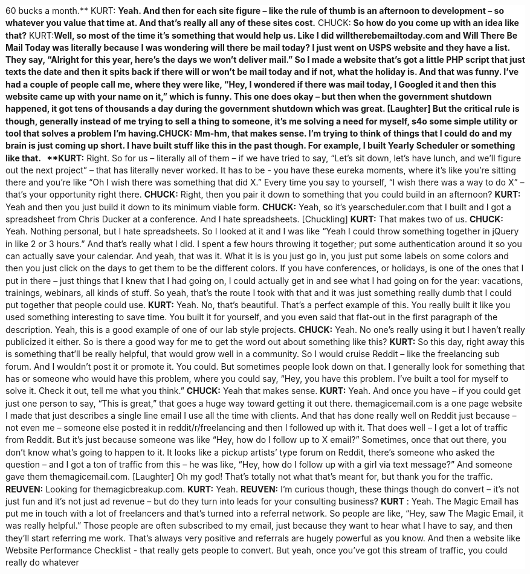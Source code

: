 60 bucks a month.** KURT: **Yeah. And then for each site figure – like the rule of thumb is an afternoon to development – so whatever you value that time at. And that’s really all any of these sites cost.** CHUCK: **So how do you come up with an idea like that?** KURT:**Well, so most of the time it’s something that would help us. Like I did willtherebemailtoday.com and Will There Be Mail Today was literally because I was wondering will there be mail today? I just went on USPS website and they have a list. They say, “Alright for this year, here’s the days we won’t deliver mail.” So I made a website that’s got a little PHP script that just texts the date and then it spits back if there will or won’t be mail today and if not, what the holiday is. And that was funny. I’ve had a couple of people call me, where they were like, “Hey, I wondered if there was mail today, I Googled it and then this website came up with your name on it,” which is funny. This one does okay – but then when the government shutdown happened, it got tens of thousands a day during the government shutdown which was great. [Laughter] But the critical rule is though, generally instead of me trying to sell a thing to someone, it’s me solving a need for myself, s4o some simple utility or tool that solves a problem I’m having.**CHUCK: **Mm-hm, that makes sense. I’m trying to think of things that I could do and my brain is just coming up short. I have built stuff like this in the past though. For example, I built Yearly Scheduler or something like that.** &nbsp; \***\*KURT:** Right. So for us – literally all of them – if we have tried to say, “Let’s sit down, let’s have lunch, and we’ll figure out the next project” – that has literally never worked. It has to be - you have these eureka moments, where it’s like you’re sitting there and you’re like “Oh I wish there was something that did X.” Every time you say to yourself, “I wish there was a way to do X” – that’s your opportunity right there. **CHUCK:** Right, then you pair it down to something that you could build in an afternoon? **KURT:** Yeah and then you just build it down to its minimum viable form. **CHUCK:** Yeah, so it’s yearscheduler.com that I built and I got a spreadsheet from Chris Ducker at a conference. And I hate spreadsheets. [Chuckling] **KURT:** That makes two of us. **CHUCK:** Yeah. Nothing personal, but I hate spreadsheets. So I looked at it and I was like “Yeah I could throw something together in jQuery in like 2 or 3 hours.” And that’s really what I did. I spent a few hours throwing it together; put some authentication around it so you can actually save your calendar. And yeah, that was it. What it is is you just go in, you just put some labels on some colors and then you just click on the days to get them to be the different colors. If you have conferences, or holidays, is one of the ones that I put in there – just things that I knew that I had going on, I could actually get in and see what I had going on for the year: vacations, trainings, webinars, all kinds of stuff. So yeah, that’s the route I took with that and it was just something really dumb that I could put together that people could use. **KURT:** Yeah. No, that’s beautiful. That’s a perfect example of this. You really built it like you used something interesting to save time. You built it for yourself, and you even said that flat-out in the first paragraph of the description. Yeah, this is a good example of one of our lab style projects. **CHUCK:** Yeah. No one’s really using it but I haven’t really publicized it either. So is there a good way for me to get the word out about something like this? **KURT:** So this day, right away this is something that’ll be really helpful, that would grow well in a community. So I would cruise Reddit – like the freelancing sub forum. And I wouldn’t post it or promote it. You could. But sometimes people look down on that. I generally look for something that has or someone who would have this problem, where you could say, “Hey, you have this problem. I’ve built a tool for myself to solve it. Check it out, tell me what you think.” **CHUCK:** Yeah that makes sense. **KURT:** Yeah. And once you have – if you could get just one person to say, “This is great,” that goes a huge way toward getting it out there. themagicemail.com is a one page website I made that just describes a single line email I use all the time with clients. And that has done really well on Reddit just because – not even me – someone else posted it in reddit/r/freelancing and then I followed up with it. That does well – I get a lot of traffic from Reddit. But it’s just because someone was like “Hey, how do I follow up to X email?” Sometimes, once that out there, you don’t know what’s going to happen to it. It looks like a pickup artists’ type forum on Reddit, there’s someone who asked the question – and I got a ton of traffic from this – he was like, “Hey, how do I follow up with a girl via text message?” And someone gave them themagicemail.com. [Laughter] Oh my god! That’s totally not what that’s meant for, but thank you for the traffic. **REUVEN:** Looking for themagicbreakup.com. **KURT:** Yeah. **REUVEN:** I’m curious though, these things though do convert – it’s not just fun and it’s not just ad revenue – but do they turn into leads for your consulting business? **KURT** : Yeah. The Magic Email has put me in touch with a lot of freelancers and that’s turned into a referral network. So people are like, “Hey, saw The Magic Email, it was really helpful.” Those people are often subscribed to my email, just because they want to hear what I have to say, and then they’ll start referring me work. That’s always very positive and referrals are hugely powerful as you know. And then a website like Website Performance Checklist - that really gets people to convert. But yeah, once you’ve got this stream of traffic, you could really do whatever